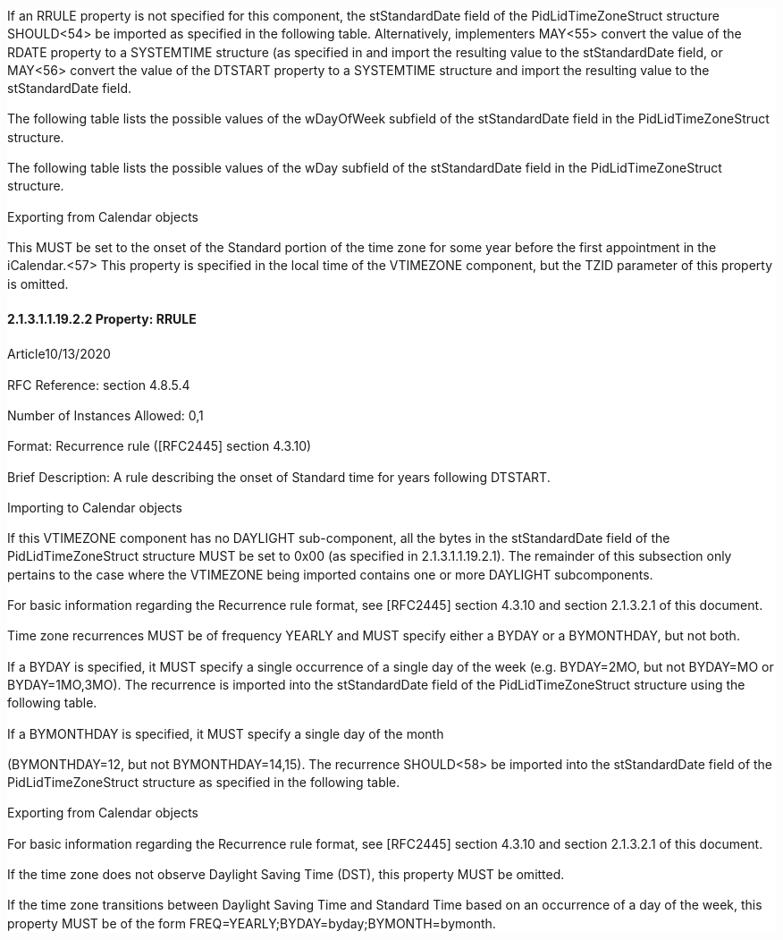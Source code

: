 If an RRULE property is not specified for this component, the stStandardDate field of the PidLidTimeZoneStruct structure SHOULD<54> be imported as specified in the following table. Alternatively, implementers MAY<55> convert the value of the RDATE property to a SYSTEMTIME structure (as specified in  and import the resulting value to the stStandardDate field, or MAY<56> convert the value of the DTSTART property to a SYSTEMTIME structure and import the resulting value to the stStandardDate field.

The following table lists the possible values of the wDayOfWeek subfield of the stStandardDate field in the PidLidTimeZoneStruct structure.

The following table lists the possible values of the wDay subfield of the stStandardDate field in the PidLidTimeZoneStruct structure.

Exporting from Calendar objects

This MUST be set to the onset of the Standard portion of the time zone for some year before the first appointment in the iCalendar.<57> This property is specified in the local time of the VTIMEZONE component, but the TZID parameter of this property is omitted.

#### 2.1.3.1.1.19.2.2 Property: RRULE

Article10/13/2020

RFC Reference: section 4.8.5.4

Number of Instances Allowed: 0,1

Format: Recurrence rule ([RFC2445] section 4.3.10)

Brief Description: A rule describing the onset of Standard time for years following DTSTART.

Importing to Calendar objects

If this VTIMEZONE component has no DAYLIGHT sub-component, all the bytes in the stStandardDate field of the PidLidTimeZoneStruct structure MUST be set to 0x00 (as specified in 2.1.3.1.1.19.2.1). The remainder of this subsection only pertains to the case where the VTIMEZONE being imported contains one or more DAYLIGHT subcomponents.

For basic information regarding the Recurrence rule format, see [RFC2445] section 4.3.10 and section 2.1.3.2.1 of this document.

Time zone recurrences MUST be of frequency YEARLY and MUST specify either a BYDAY or a BYMONTHDAY, but not both.

If a BYDAY is specified, it MUST specify a single occurrence of a single day of the week (e.g. BYDAY=2MO, but not BYDAY=MO or BYDAY=1MO,3MO). The recurrence is imported into the stStandardDate field of the PidLidTimeZoneStruct structure using the following table.

If a BYMONTHDAY is specified, it MUST specify a single day of the month

(BYMONTHDAY=12, but not BYMONTHDAY=14,15). The recurrence SHOULD<58> be imported into the stStandardDate field of the PidLidTimeZoneStruct structure as specified in the following table.

Exporting from Calendar objects

For basic information regarding the Recurrence rule format, see [RFC2445] section 4.3.10 and section 2.1.3.2.1 of this document.

If the time zone does not observe Daylight Saving Time (DST), this property MUST be omitted.

If the time zone transitions between Daylight Saving Time and Standard Time based on an occurrence of a day of the week, this property MUST be of the form FREQ=YEARLY;BYDAY=byday;BYMONTH=bymonth.
